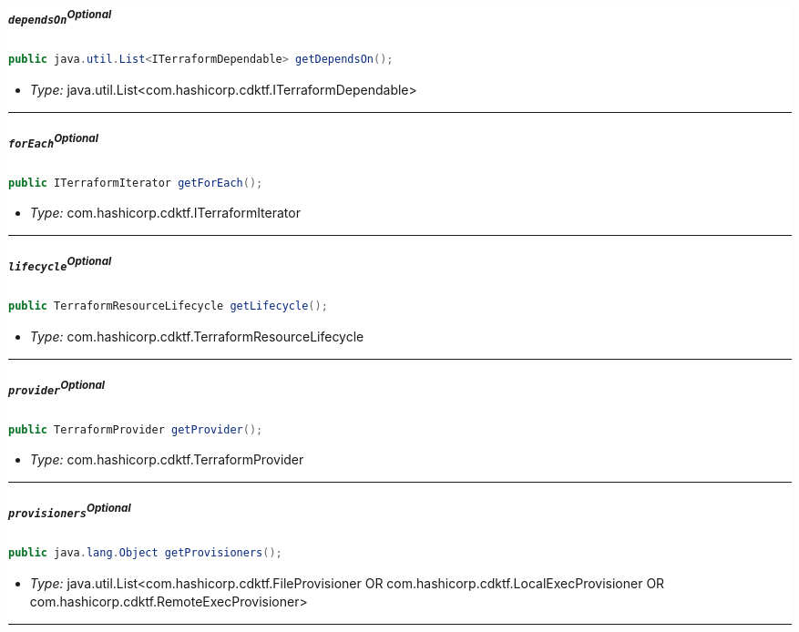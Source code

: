 
##### `dependsOn`<sup>Optional</sup> <a name="dependsOn" id="@cdktf/provider-okta.rateLimiting.RateLimitingConfig.property.dependsOn"></a>

```java
public java.util.List<ITerraformDependable> getDependsOn();
```

- *Type:* java.util.List<com.hashicorp.cdktf.ITerraformDependable>

---

##### `forEach`<sup>Optional</sup> <a name="forEach" id="@cdktf/provider-okta.rateLimiting.RateLimitingConfig.property.forEach"></a>

```java
public ITerraformIterator getForEach();
```

- *Type:* com.hashicorp.cdktf.ITerraformIterator

---

##### `lifecycle`<sup>Optional</sup> <a name="lifecycle" id="@cdktf/provider-okta.rateLimiting.RateLimitingConfig.property.lifecycle"></a>

```java
public TerraformResourceLifecycle getLifecycle();
```

- *Type:* com.hashicorp.cdktf.TerraformResourceLifecycle

---

##### `provider`<sup>Optional</sup> <a name="provider" id="@cdktf/provider-okta.rateLimiting.RateLimitingConfig.property.provider"></a>

```java
public TerraformProvider getProvider();
```

- *Type:* com.hashicorp.cdktf.TerraformProvider

---

##### `provisioners`<sup>Optional</sup> <a name="provisioners" id="@cdktf/provider-okta.rateLimiting.RateLimitingConfig.property.provisioners"></a>

```java
public java.lang.Object getProvisioners();
```

- *Type:* java.util.List<com.hashicorp.cdktf.FileProvisioner OR com.hashicorp.cdktf.LocalExecProvisioner OR com.hashicorp.cdktf.RemoteExecProvisioner>

---